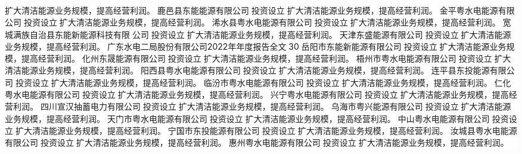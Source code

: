 扩大清洁能源业务规模，提高经营利润。
鹿邑县东能能源有限公司
投资设立
扩大清洁能源业务规模，提高经营利润。
金平粤水电能源有限公司
投资设立
扩大清洁能源业务规模，提高经营利润。
浠水县粤水电能源有限公司
投资设立
扩大清洁能源业务规模，提高经营利润。
宽城满族自治县东能新能源科技有限
公司
投资设立
扩大清洁能源业务规模，提高经营利润。
天津东盛能源有限公司
投资设立
扩大清洁能源业务规模，提高经营利润。
广东水电二局股份有限公司2022年年度报告全文
30
岳阳市东能新能源有限公司
投资设立
扩大清洁能源业务规模，提高经营利润。
化州东晟能源有限公司
投资设立
扩大清洁能源业务规模，提高经营利润。
梧州市粤水电能源有限公司
投资设立
扩大清洁能源业务规模，提高经营利润。
阳西县粤水电能源有限公司
投资设立
扩大清洁能源业务规模，提高经营利润。
连平县东投能源有限公司
投资设立
扩大清洁能源业务规模，提高经营利润。
临汾市粤水电能源有限公司
投资设立
扩大清洁能源业务规模，提高经营利润。
仁化粤水电能源有限公司
投资设立
扩大清洁能源业务规模，提高经营利润。
兴宁粤水电能源有限公司
投资设立
扩大清洁能源业务规模，提高经营利润。
四川宣汉抽蓄电力有限公司
投资设立
扩大清洁能源业务规模，提高经营利润。
乌海市粤兴能源有限公司
投资设立
扩大清洁能源业务规模，提高经营利润。
天门市粤水电能源有限公司
投资设立
扩大清洁能源业务规模，提高经营利润。
中山粤水电能源有限公司
投资设立
扩大清洁能源业务规模，提高经营利润。
宁国市东投能源有限公司
投资设立
扩大清洁能源业务规模，提高经营利润。
汝城县粤水电能源有限公司
投资设立
扩大清洁能源业务规模，提高经营利润。
惠州粤水电能源有限公司
投资设立
扩大清洁能源业务规模，提高经营利润。